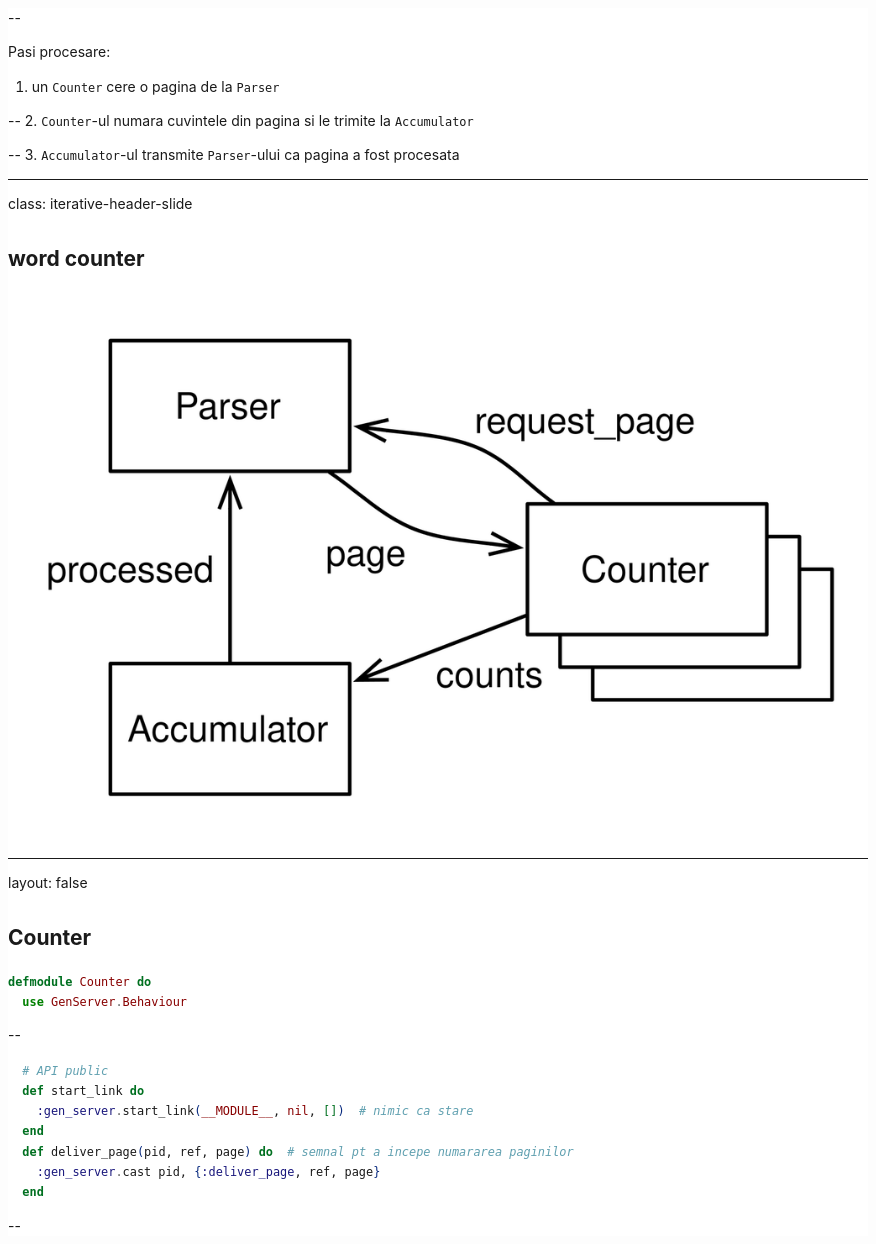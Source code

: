 --


Pasi procesare:
1. un `Counter` cere o pagina de la `Parser`

--
2. `Counter`-ul numara cuvintele din pagina si le trimite la `Accumulator`

--
3. `Accumulator`-ul transmite `Parser`-ului ca pagina a fost procesata

---
class: iterative-header-slide

## word counter

![word-counter-diagram](img/word-counter-diagram.svg)

---
layout: false
## Counter

```elixir
defmodule Counter do
  use GenServer.Behaviour
```
--
```elixir
  # API public
  def start_link do
    :gen_server.start_link(__MODULE__, nil, [])  # nimic ca stare
  end
  def deliver_page(pid, ref, page) do  # semnal pt a incepe numararea paginilor
    :gen_server.cast pid, {:deliver_page, ref, page}
  end
```
--
